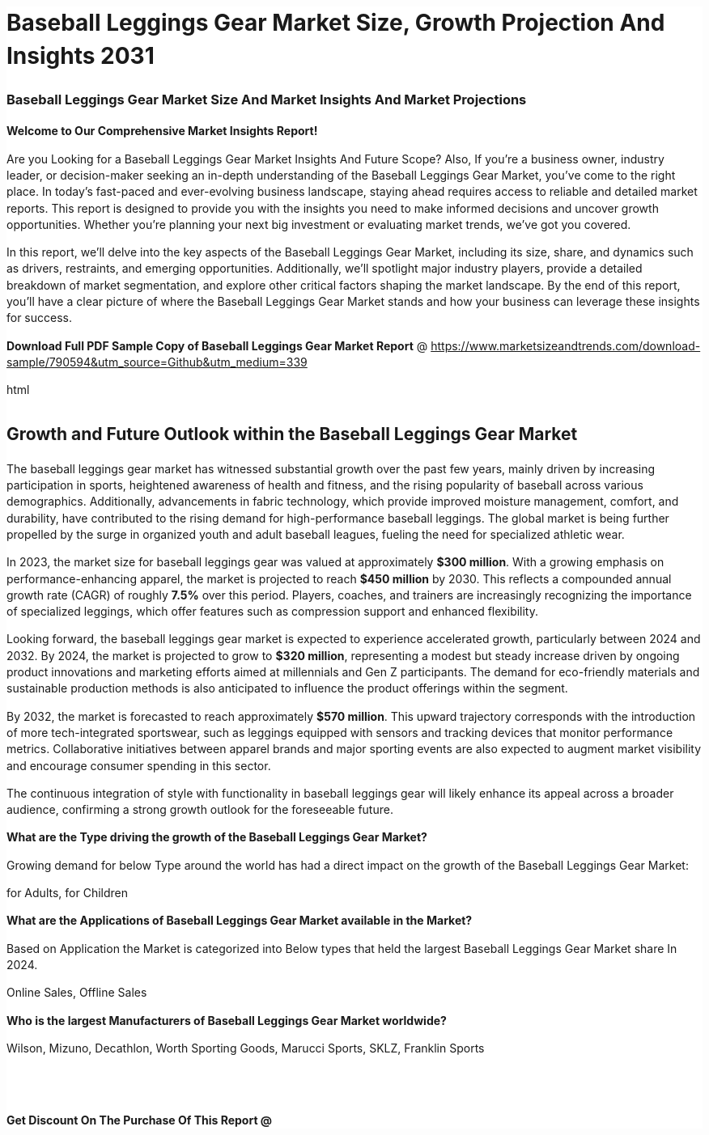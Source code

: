 <h1>Baseball Leggings Gear Market Size, Growth Projection And Insights 2031</h1><div class="" data-test-id=""><h3><span class="">Baseball Leggings Gear Market Size And Market Insights And Market Projections</span></h3></div><div class="" data-test-id=""><p><strong>Welcome to Our Comprehensive Market Insights Report!</strong></p><p>Are you Looking for a Baseball Leggings Gear Market Insights And Future Scope? Also, If you&rsquo;re a business owner, industry leader, or decision-maker seeking an in-depth understanding of the Baseball Leggings Gear Market, you&rsquo;ve come to the right place. In today&rsquo;s fast-paced and ever-evolving business landscape, staying ahead requires access to reliable and detailed market reports. This report is designed to provide you with the insights you need to make informed decisions and uncover growth opportunities. Whether you&rsquo;re planning your next big investment or evaluating market trends, we&rsquo;ve got you covered.</p><p>In this report, we&rsquo;ll delve into the key aspects of the Baseball Leggings Gear Market, including its size, share, and dynamics such as drivers, restraints, and emerging opportunities. Additionally, we&rsquo;ll spotlight major industry players, provide a detailed breakdown of market segmentation, and explore other critical factors shaping the market landscape. By the end of this report, you&rsquo;ll have a clear picture of where the Baseball Leggings Gear Market stands and how your business can leverage these insights for success.</p><p><strong>Download Full PDF Sample Copy of Baseball Leggings Gear Market Report</strong> @ <a href="https://www.marketsizeandtrends.com/download-sample/790594&utm_source=Github&utm_medium=339" target="_blank">https://www.marketsizeandtrends.com/download-sample/790594&utm_source=Github&utm_medium=339</a></p></div><div class="" data-test-id=""><p><span class="">html<div> <h2>Growth and Future Outlook within the Baseball Leggings Gear Market</h2> <p>The baseball leggings gear market has witnessed substantial growth over the past few years, mainly driven by increasing participation in sports, heightened awareness of health and fitness, and the rising popularity of baseball across various demographics. Additionally, advancements in fabric technology, which provide improved moisture management, comfort, and durability, have contributed to the rising demand for high-performance baseball leggings. The global market is being further propelled by the surge in organized youth and adult baseball leagues, fueling the need for specialized athletic wear.</p> <p>In 2023, the market size for baseball leggings gear was valued at approximately <strong>$300 million</strong>. With a growing emphasis on performance-enhancing apparel, the market is projected to reach <strong>$450 million</strong> by 2030. This reflects a compounded annual growth rate (CAGR) of roughly <strong>7.5%</strong> over this period. Players, coaches, and trainers are increasingly recognizing the importance of specialized leggings, which offer features such as compression support and enhanced flexibility.</p> <p><span></span></p> <p>Looking forward, the baseball leggings gear market is expected to experience accelerated growth, particularly between 2024 and 2032. By 2024, the market is projected to grow to <strong>$320 million</strong>, representing a modest but steady increase driven by ongoing product innovations and marketing efforts aimed at millennials and Gen Z participants. The demand for eco-friendly materials and sustainable production methods is also anticipated to influence the product offerings within the segment.</p> <p>By 2032, the market is forecasted to reach approximately <strong>$570 million</strong>. This upward trajectory corresponds with the introduction of more tech-integrated sportswear, such as leggings equipped with sensors and tracking devices that monitor performance metrics. Collaborative initiatives between apparel brands and major sporting events are also expected to augment market visibility and encourage consumer spending in this sector.</p> <p>The continuous integration of style with functionality in baseball leggings gear will likely enhance its appeal across a broader audience, confirming a strong growth outlook for the foreseeable future.</p></div></span></p><p><strong><span class="">What are the&nbsp;Type driving the growth of the Baseball Leggings Gear Market?</span></strong></p></div><div class="" data-test-id=""><p><span class="">Growing demand for below Type around the world has had a direct impact on the growth of the Baseball Leggings Gear Market:</span></p></div><div class="" data-test-id=""><p>for Adults, for Children</p><p><span class=""><strong>What are the&nbsp;Applications&nbsp;of Baseball Leggings Gear Market available in the Market?</strong></span></p></div><div class="" data-test-id=""><p><span class="">Based on Application the Market is categorized into Below types that held the largest Baseball Leggings Gear Market share In 2024.</span></p></div><div class="" data-test-id=""><p><span class="">Online Sales, Offline Sales</span></p><p><span class=""><strong>Who is the largest Manufacturers of Baseball Leggings Gear Market worldwide?</strong></span></p></div><div class="" data-test-id=""><p><span class="">Wilson, Mizuno, Decathlon, Worth Sporting Goods, Marucci Sports, SKLZ, Franklin Sports</span></p></div><div class="" data-test-id="">&nbsp;</div><div class="" data-test-id="">&nbsp;</div><div class="" data-test-id=""><p><span class=""><strong>Get Discount On The Purchase Of This Report @</strong>